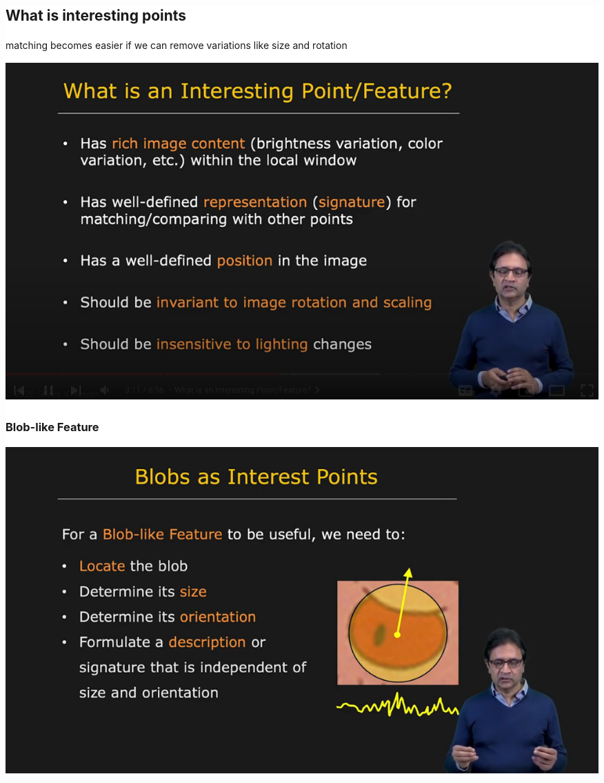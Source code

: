 ## What is interesting points

matching becomes easier if we can remove variations like size and rotation

![Untitled](Edge&Boundary&SIFT%20detection/Untitled%2036.png)

### Blob-like Feature

![Untitled](Edge&Boundary&SIFT%20detection/Untitled%2037.png)

